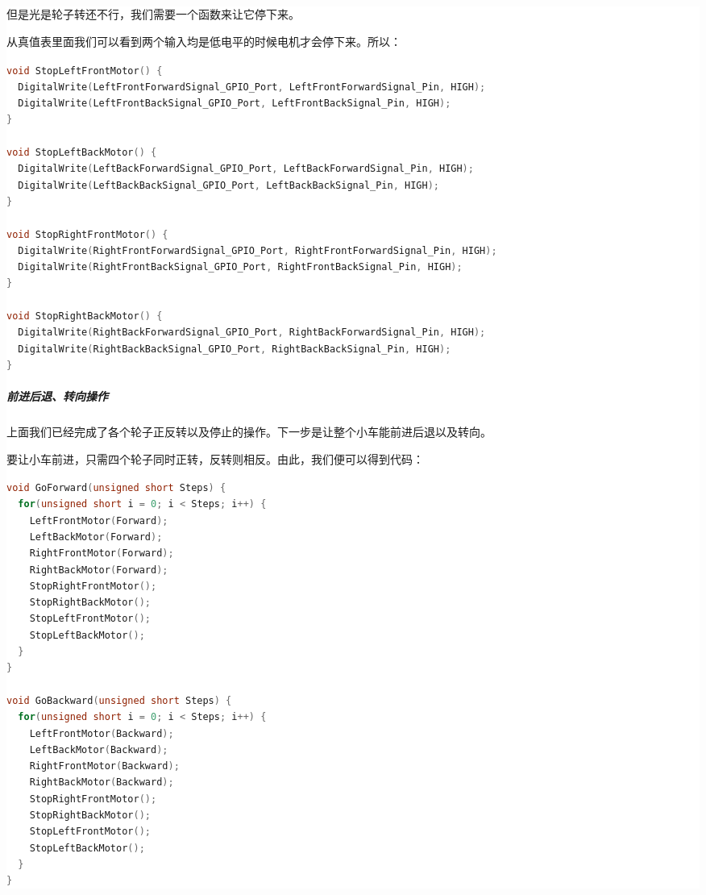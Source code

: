 但是光是轮子转还不行，我们需要一个函数来让它停下来。

从真值表里面我们可以看到两个输入均是低电平的时候电机才会停下来。所以：

```c
void StopLeftFrontMotor() {
  DigitalWrite(LeftFrontForwardSignal_GPIO_Port, LeftFrontForwardSignal_Pin, HIGH);
  DigitalWrite(LeftFrontBackSignal_GPIO_Port, LeftFrontBackSignal_Pin, HIGH);
}

void StopLeftBackMotor() {
  DigitalWrite(LeftBackForwardSignal_GPIO_Port, LeftBackForwardSignal_Pin, HIGH);
  DigitalWrite(LeftBackBackSignal_GPIO_Port, LeftBackBackSignal_Pin, HIGH);
}

void StopRightFrontMotor() {
  DigitalWrite(RightFrontForwardSignal_GPIO_Port, RightFrontForwardSignal_Pin, HIGH);
  DigitalWrite(RightFrontBackSignal_GPIO_Port, RightFrontBackSignal_Pin, HIGH);
}

void StopRightBackMotor() {
  DigitalWrite(RightBackForwardSignal_GPIO_Port, RightBackForwardSignal_Pin, HIGH);
  DigitalWrite(RightBackBackSignal_GPIO_Port, RightBackBackSignal_Pin, HIGH);
}
```

##### 前进后退、转向操作

上面我们已经完成了各个轮子正反转以及停止的操作。下一步是让整个小车能前进后退以及转向。

要让小车前进，只需四个轮子同时正转，反转则相反。由此，我们便可以得到代码：

```c
void GoForward(unsigned short Steps) {
  for(unsigned short i = 0; i < Steps; i++) {
    LeftFrontMotor(Forward);
    LeftBackMotor(Forward);
    RightFrontMotor(Forward);
    RightBackMotor(Forward);
    StopRightFrontMotor();
    StopRightBackMotor();
    StopLeftFrontMotor();
    StopLeftBackMotor();
  }
}

void GoBackward(unsigned short Steps) {
  for(unsigned short i = 0; i < Steps; i++) {
    LeftFrontMotor(Backward);
    LeftBackMotor(Backward);
    RightFrontMotor(Backward);
    RightBackMotor(Backward);
    StopRightFrontMotor();
    StopRightBackMotor();
    StopLeftFrontMotor();
    StopLeftBackMotor();
  }
}
```
